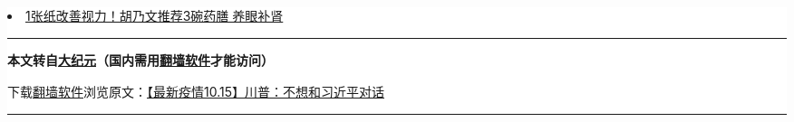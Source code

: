 <li><a href="https://github.com/lvjvgz3598/djy/blob/master/gb/20/10/12/n12471132.md#1">1张纸改善视力！胡乃文推荐3碗药膳 养眼补肾</a></li>
<hr>

<strong>本文转自<a href="https://www.epochtimes.com">大纪元</a>（国内需用<a href="https://github.com/lvjvgz3598/www/blob/master/README.md#8">翻墙软件</a>才能访问）</strong><p>下载<a href="https://github.com/lvjvgz3598/www/blob/master/README.md#8">翻墙软件</a>浏览原文：<a href="https://www.epochtimes.com/gb/20/10/15/n12476829.htm">【最新疫情10.15】川普：不想和习近平对话</a></p><hr>
